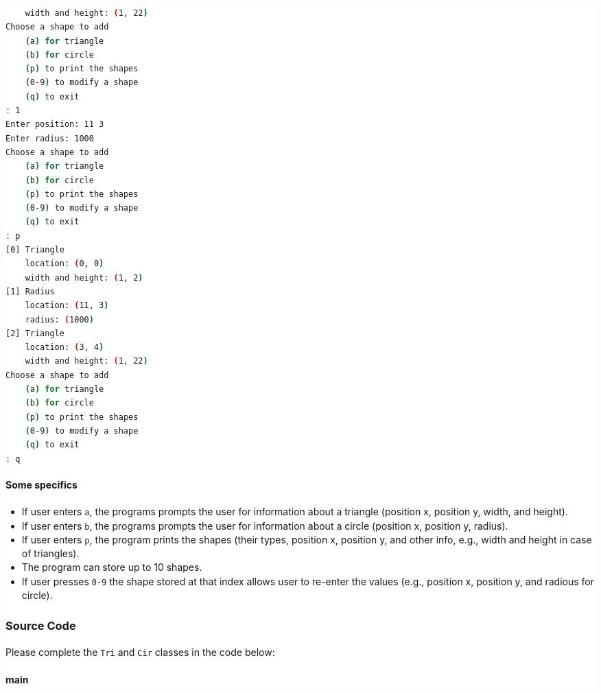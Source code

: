 ~~~bash
	width and height: (1, 22)
Choose a shape to add
	(a) for triangle
	(b) for circle
	(p) to print the shapes
	(0-9) to modify a shape
	(q) to exit
: 1
Enter position: 11 3
Enter radius: 1000
Choose a shape to add
	(a) for triangle
	(b) for circle
	(p) to print the shapes
	(0-9) to modify a shape
	(q) to exit
: p
[0] Triangle
	location: (0, 0)
	width and height: (1, 2)
[1] Radius
	location: (11, 3)
	radius: (1000)
[2] Triangle
	location: (3, 4)
	width and height: (1, 22)
Choose a shape to add
	(a) for triangle
	(b) for circle
	(p) to print the shapes
	(0-9) to modify a shape
	(q) to exit
: q
~~~

#### Some specifics

- If user enters `a`, the programs prompts the user for information about a triangle (position x, position y, width, and height).
- If user enters `b`, the programs prompts the user for information about a circle (position x, position y, radius).
- If user enters `p`, the program prints the shapes (their types, position x, position y, and other info, e.g., width and height in case of triangles).
- The program can store up to 10 shapes.  
- If user presses `0-9` the shape stored at that index allows user to re-enter the values (e.g., position x, position y, and radious for circle).

### Source Code

Please complete the `Tri` and `Cir` classes in the code below:

#### main
